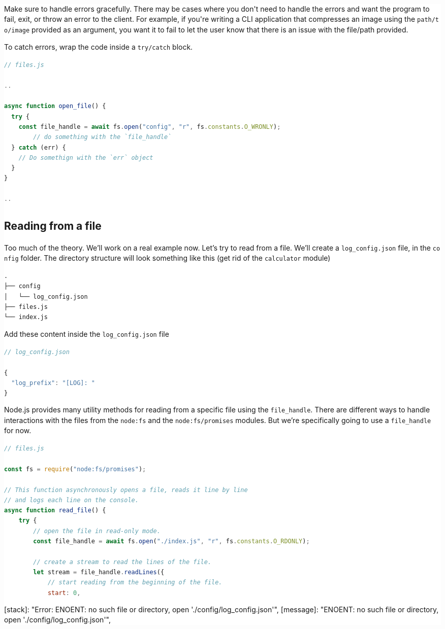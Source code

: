Make sure to handle errors gracefully. There may be cases where you don't need to handle the errors and want the program to fail, exit, or throw an error to the client. For example, if you're writing a CLI application that compresses an image using the `path/to/image` provided as an argument, you want it to fail to let the user know that there is an issue with the file/path provided.

To catch errors, wrap the code inside a `try/catch` block.

```jsx
// files.js

..

async function open_file() {
  try {
    const file_handle = await fs.open("config", "r", fs.constants.O_WRONLY);
        // do something with the `file_handle`
  } catch (err) {
    // Do somethign with the `err` object
  }
}

..
```

## Reading from a file

Too much of the theory. We’ll work on a real example now. Let’s try to read from a file. We’ll create a `log_config.json` file, in the `config` folder. The directory structure will look something like this (get rid of the `calculator` module)

```
.
├── config
│   └── log_config.json
├── files.js
└── index.js
```

Add these content inside the `log_config.json` file

```jsx
// log_config.json

{
  "log_prefix": "[LOG]: "
}
```

Node.js provides many utility methods for reading from a specific file using the `file_handle`. There are different ways to handle interactions with the files from the `node:fs` and the `node:fs/promises` modules. But we’re specifically going to use a `file_handle` for now.

```jsx
// files.js

const fs = require("node:fs/promises");

// This function asynchronously opens a file, reads it line by line
// and logs each line on the console.
async function read_file() {
    try {
        // open the file in read-only mode.
        const file_handle = await fs.open("./index.js", "r", fs.constants.O_RDONLY);

        // create a stream to read the lines of the file.
        let stream = file_handle.readLines({
            // start reading from the beginning of the file.
            start: 0,
```

  [stack]: "Error: ENOENT: no such file or directory, open './config/log_config.json'",
  [message]: "ENOENT: no such file or directory, open './config/log_config.json'",